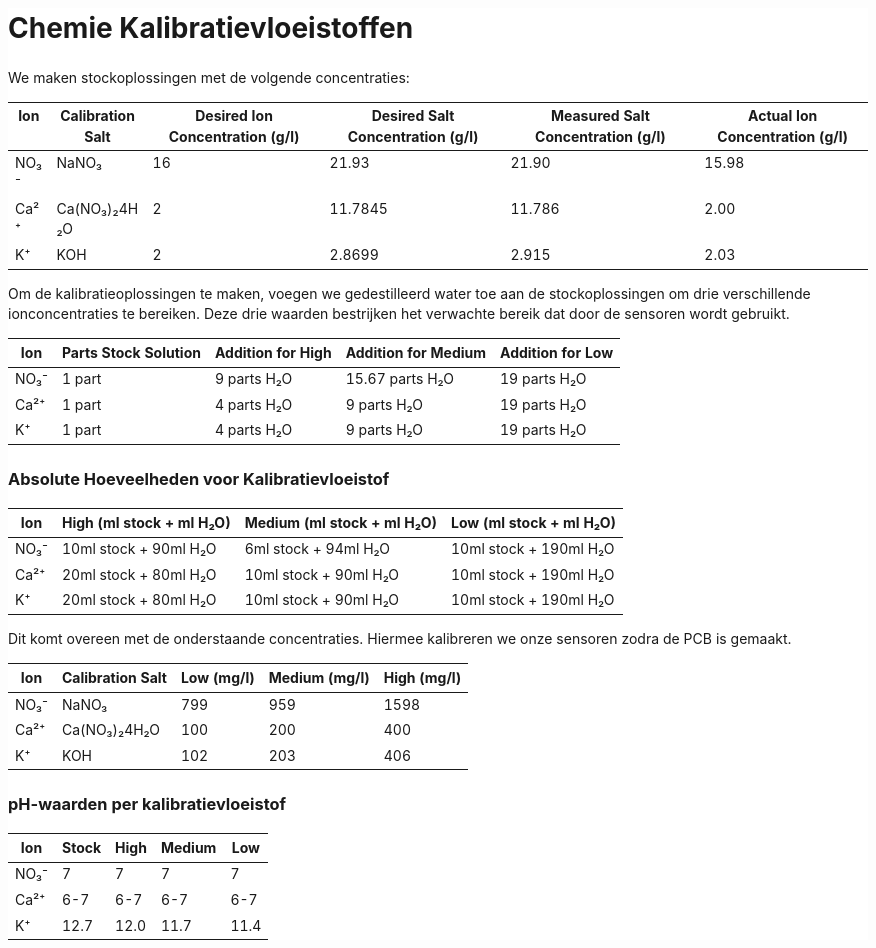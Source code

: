 # Chemie Kalibratievloeistoffen

We maken stockoplossingen met de volgende concentraties:

| Ion  | Calibration Salt      | Desired Ion Concentration (g/l) | Desired Salt Concentration (g/l) | Measured Salt Concentration (g/l) | Actual Ion Concentration (g/l) |
|------|----------------------|--------------------------------|---------------------------------|-----------------------------------|--------------------------------|
| NO₃⁻ | NaNO₃               | 16                             | 21.93                           | 21.90                             | 15.98                          |
| Ca²⁺ | Ca(NO₃)₂4H₂O       | 2                              | 11.7845                         | 11.786                            | 2.00                            |
| K⁺   | KOH                 | 2                              | 2.8699                          | 2.915                             | 2.03                            |

Om de kalibratieoplossingen te maken, voegen we gedestilleerd water toe aan de stockoplossingen om drie verschillende ionconcentraties te bereiken. Deze drie waarden bestrijken het verwachte bereik dat door de sensoren wordt gebruikt.

| Ion   | Parts Stock Solution | Addition for High | Addition for Medium | Addition for Low |
|-------|----------------------|-------------------|---------------------|-----------------|
| NO₃⁻  | 1 part               | 9 parts H₂O      | 15.67 parts H₂O     | 19 parts H₂O   |
| Ca²⁺  | 1 part               | 4 parts H₂O      | 9 parts H₂O         | 19 parts H₂O   |
| K⁺    | 1 part               | 4 parts H₂O      | 9 parts H₂O         | 19 parts H₂O   |

### Absolute Hoeveelheden voor Kalibratievloeistof

| Ion   | High (ml stock + ml H₂O) | Medium (ml stock + ml H₂O) | Low (ml stock + ml H₂O) |
|-------|-------------------------|---------------------------|-------------------------|
| NO₃⁻  | 10ml stock + 90ml H₂O  | 6ml stock + 94ml H₂O     | 10ml stock + 190ml H₂O  |
| Ca²⁺  | 20ml stock + 80ml H₂O  | 10ml stock + 90ml H₂O    | 10ml stock + 190ml H₂O  |
| K⁺    | 20ml stock + 80ml H₂O  | 10ml stock + 90ml H₂O    | 10ml stock + 190ml H₂O  |

Dit komt overeen met de onderstaande concentraties. Hiermee kalibreren we onze sensoren zodra de PCB is gemaakt.

| Ion   | Calibration Salt | Low (mg/l) | Medium (mg/l) | High (mg/l) |
|-------|----------------|------------|--------------|-------------|
| NO₃⁻  | NaNO₃         | 799        | 959          | 1598        |
| Ca²⁺  | Ca(NO₃)₂4H₂O | 100        | 200          | 400         |
| K⁺    | KOH          | 102        | 203          | 406         |

### pH-waarden per kalibratievloeistof

| Ion   | Stock | High  | Medium | Low  |
|-------|-------|-------|--------|------|
| NO₃⁻  | 7     | 7     | 7      | 7    |
| Ca²⁺  | 6-7   | 6-7   | 6-7    | 6-7  |
| K⁺    | 12.7  | 12.0  | 11.7   | 11.4 |
